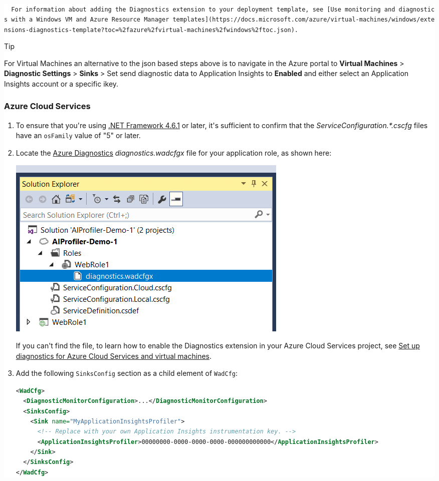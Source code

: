       For information about adding the Diagnostics extension to your deployment template, see [Use monitoring and diagnostics with a Windows VM and Azure Resource Manager templates](https://docs.microsoft.com/azure/virtual-machines/windows/extensions-diagnostics-template?toc=%2fazure%2fvirtual-machines%2fwindows%2ftoc.json).

> [!TIP]
> For Virtual Machines an alternative to the json based steps above is to navigate in the Azure portal to  **Virtual Machines** > **Diagnostic Settings** > **Sinks** > Set send diagnostic data to Application Insights to **Enabled** and either select an Application Insights account or a specific ikey.

### Azure Cloud Services

1. To ensure that you're using [.NET Framework 4.6.1](https://docs.microsoft.com/dotnet/framework/migration-guide/how-to-determine-which-versions-are-installed) or later, it's sufficient to confirm that the *ServiceConfiguration.\*.cscfg* files have an `osFamily` value of "5" or later.

2. Locate the [Azure Diagnostics](https://docs.microsoft.com/azure/monitoring-and-diagnostics/azure-diagnostics) *diagnostics.wadcfgx* file for your application role, as shown here:  

   ![Location of the diagnostics config file](./media/enable-profiler-compute/cloudservice-solutionexplorer.png)  

   If you can't find the file, to learn how to enable the Diagnostics extension in your Azure Cloud Services project, see [Set up diagnostics for Azure Cloud Services and virtual machines](https://docs.microsoft.com/azure/vs-azure-tools-diagnostics-for-cloud-services-and-virtual-machines#enable-diagnostics-in-cloud-service-projects-before-deploying-them).

3. Add the following `SinksConfig` section as a child element of `WadCfg`:  

      ```xml
      <WadCfg>
        <DiagnosticMonitorConfiguration>...</DiagnosticMonitorConfiguration>
        <SinksConfig>
          <Sink name="MyApplicationInsightsProfiler">
            <!-- Replace with your own Application Insights instrumentation key. -->
            <ApplicationInsightsProfiler>00000000-0000-0000-0000-000000000000</ApplicationInsightsProfiler>
          </Sink>
        </SinksConfig>
      </WadCfg>
      ```
